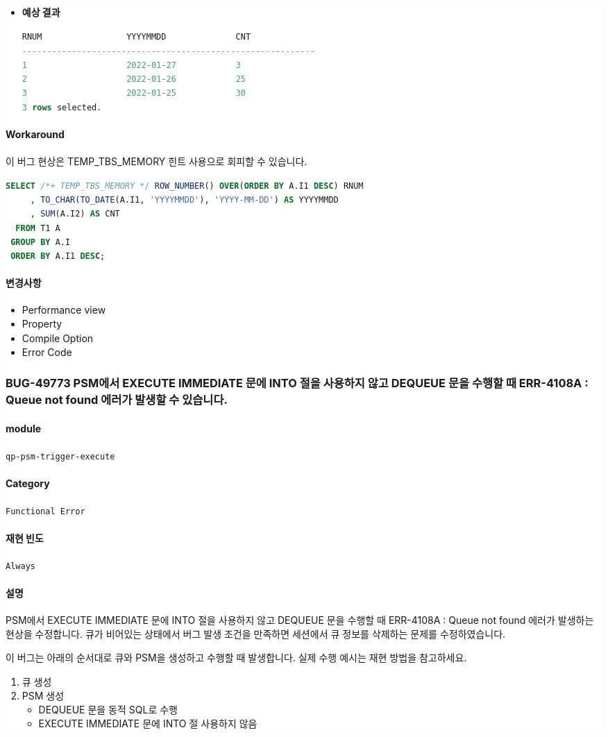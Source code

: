 -   **예상 결과**

    ```sql
    RNUM                 YYYYMMDD              CNT         
    -----------------------------------------------------------
    1                    2022-01-27            3           
    2                    2022-01-26            25          
    3                    2022-01-25            30          
    3 rows selected.
    ```

#### Workaround

이 버그 현상은 TEMP_TBS_MEMORY 힌트 사용으로 회피할 수 있습니다. 

~~~sql
SELECT /*+ TEMP_TBS_MEMORY */ ROW_NUMBER() OVER(ORDER BY A.I1 DESC) RNUM
     , TO_CHAR(TO_DATE(A.I1, 'YYYYMMDD'), 'YYYY-MM-DD') AS YYYYMMDD
     , SUM(A.I2) AS CNT
  FROM T1 A
 GROUP BY A.I
 ORDER BY A.I1 DESC;
~~~

#### 변경사항

-   Performance view
-   Property
-   Compile Option
-   Error Code

### BUG-49773 PSM에서 EXECUTE IMMEDIATE 문에 INTO 절을 사용하지 않고 DEQUEUE 문을 수행할 때 ERR-4108A : Queue not found 에러가 발생할 수 있습니다.

#### module

`qp-psm-trigger-execute`

#### Category

`Functional Error`

#### 재현 빈도 

`Always`

#### 설명

PSM에서 EXECUTE IMMEDIATE 문에 INTO 절을 사용하지 않고 DEQUEUE 문을 수행할 때 ERR-4108A : Queue not found 에러가 발생하는 현상을 수정합니다. 큐가 비어있는 상태에서 버그 발생 조건을 만족하면 세션에서 큐 정보를 삭제하는 문제를 수정하였습니다.

이 버그는 아래의 순서대로 큐와 PSM을 생성하고 수행할 때 발생합니다. 실제 수행 예시는 재현 방법을 참고하세요.

1. 큐 생성
2. PSM 생성
      - DEQUEUE 문을 동적 SQL로 수행
      - EXECUTE IMMEDIATE 문에 INTO 절 사용하지 않음
